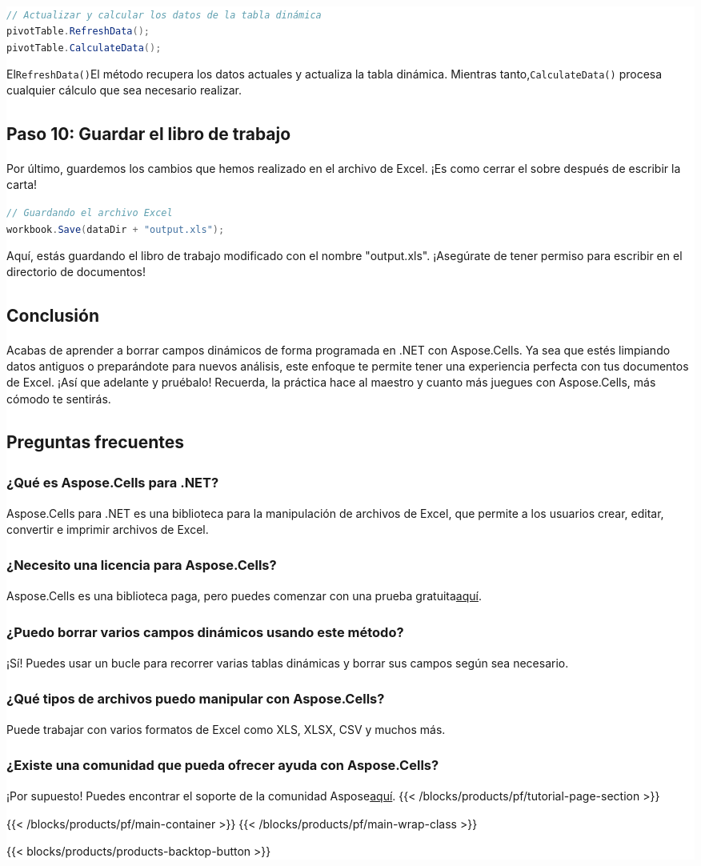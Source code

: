 ```csharp
// Actualizar y calcular los datos de la tabla dinámica
pivotTable.RefreshData();
pivotTable.CalculateData();
```
 El`RefreshData()`El método recupera los datos actuales y actualiza la tabla dinámica. Mientras tanto,`CalculateData()` procesa cualquier cálculo que sea necesario realizar.

## Paso 10: Guardar el libro de trabajo
Por último, guardemos los cambios que hemos realizado en el archivo de Excel. ¡Es como cerrar el sobre después de escribir la carta!

```csharp
// Guardando el archivo Excel
workbook.Save(dataDir + "output.xls");
```
Aquí, estás guardando el libro de trabajo modificado con el nombre "output.xls". ¡Asegúrate de tener permiso para escribir en el directorio de documentos!

## Conclusión
Acabas de aprender a borrar campos dinámicos de forma programada en .NET con Aspose.Cells. Ya sea que estés limpiando datos antiguos o preparándote para nuevos análisis, este enfoque te permite tener una experiencia perfecta con tus documentos de Excel. ¡Así que adelante y pruébalo! Recuerda, la práctica hace al maestro y cuanto más juegues con Aspose.Cells, más cómodo te sentirás.

## Preguntas frecuentes

### ¿Qué es Aspose.Cells para .NET?
Aspose.Cells para .NET es una biblioteca para la manipulación de archivos de Excel, que permite a los usuarios crear, editar, convertir e imprimir archivos de Excel.

### ¿Necesito una licencia para Aspose.Cells?
 Aspose.Cells es una biblioteca paga, pero puedes comenzar con una prueba gratuita[aquí](https://releases.aspose.com/).

### ¿Puedo borrar varios campos dinámicos usando este método?
¡Sí! Puedes usar un bucle para recorrer varias tablas dinámicas y borrar sus campos según sea necesario.

### ¿Qué tipos de archivos puedo manipular con Aspose.Cells?
Puede trabajar con varios formatos de Excel como XLS, XLSX, CSV y muchos más.

### ¿Existe una comunidad que pueda ofrecer ayuda con Aspose.Cells?
 ¡Por supuesto! Puedes encontrar el soporte de la comunidad Aspose[aquí](https://forum.aspose.com/c/cells/9).
{{< /blocks/products/pf/tutorial-page-section >}}

{{< /blocks/products/pf/main-container >}}
{{< /blocks/products/pf/main-wrap-class >}}

{{< blocks/products/products-backtop-button >}}
